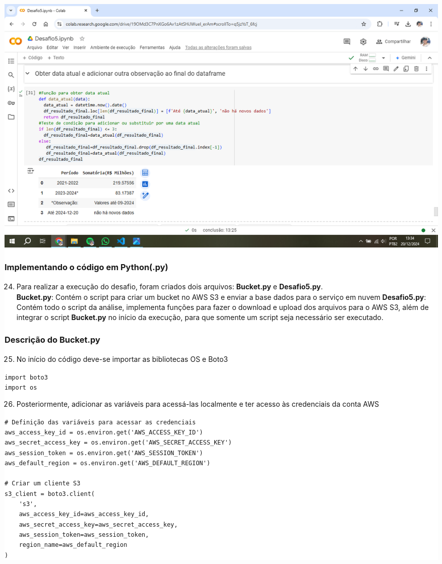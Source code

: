![Evidencia 21](../evidencias/21.png)

### Implementando o código em Python(.py)

24. Para realizar a execução do desafio, foram criados dois arquivos: **Bucket.py** e **Desafio5.py**.<br>
**Bucket.py**: Contém o script para criar um bucket no AWS S3 e enviar a base dados para o serviço em nuvem
**Desafio5.py**: Contém todo o script da análise, implementa funções para fazer o download e upload dos arquivos para o AWS S3, além de integrar o script **Bucket.py** no início da execução, para que somente um script seja necessário ser executado.

### Descrição do Bucket.py

25. No início do código deve-se importar as bibliotecas OS e Boto3
```
import boto3
import os
```

26. Posteriormente, adicionar as variáveis para acessá-las localmente e ter acesso às credenciais da conta AWS
```
# Definição das variáveis para acessar as credenciais
aws_access_key_id = os.environ.get('AWS_ACCESS_KEY_ID')
aws_secret_access_key = os.environ.get('AWS_SECRET_ACCESS_KEY')
aws_session_token = os.environ.get('AWS_SESSION_TOKEN')
aws_default_region = os.environ.get('AWS_DEFAULT_REGION')

# Criar um cliente S3
s3_client = boto3.client(
    's3',
    aws_access_key_id=aws_access_key_id,
    aws_secret_access_key=aws_secret_access_key,
    aws_session_token=aws_session_token,
    region_name=aws_default_region
)
```
